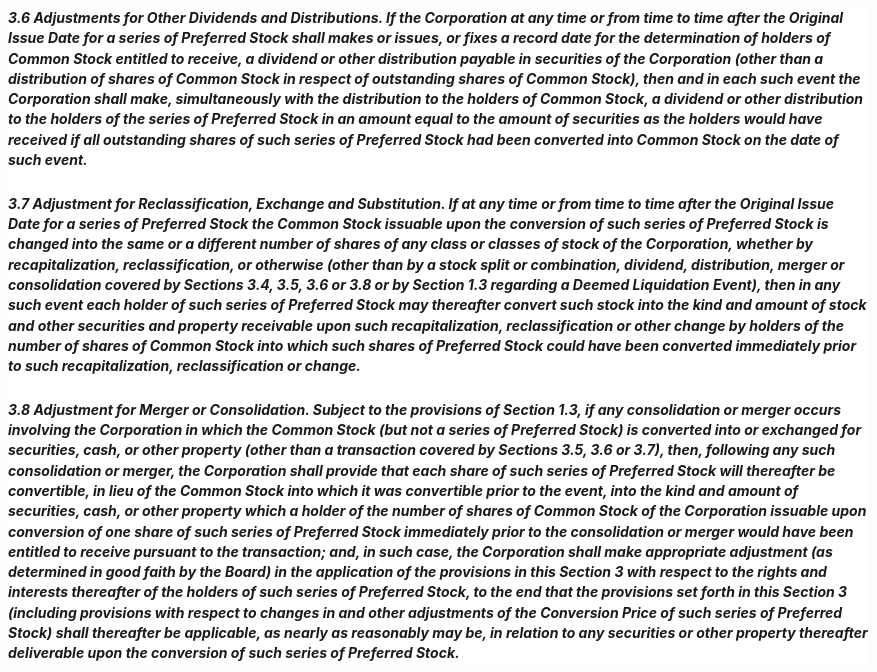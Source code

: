 ##### 3.6 *Adjustments for Other Dividends and Distributions*. If the Corporation at any time or from time to time after the Original Issue Date for a series of Preferred Stock shall makes or issues, or fixes a record date for the determination of holders of Common Stock entitled to receive, a dividend or other distribution payable in securities of the Corporation (other than a distribution of shares of Common Stock in respect of outstanding shares of Common Stock), then and in each such event the Corporation shall make, simultaneously with the distribution to the holders of Common Stock, a dividend or other distribution to the holders of the series of Preferred Stock in an amount equal to the amount of securities as the holders would have received if all outstanding shares of such series of Preferred Stock had been converted into Common Stock on the date of such event.

##### 3.7 *Adjustment for Reclassification, Exchange and Substitution*. If at any time or from time to time after the Original Issue Date for a series of Preferred Stock the Common Stock issuable upon the conversion of such series of Preferred Stock is changed into the same or a different number of shares of any class or classes of stock of the Corporation, whether by recapitalization, reclassification, or otherwise (*other* *than* by a stock split or combination, dividend, distribution, merger or consolidation covered by Sections 3.4, 3.5, 3.6 or 3.8 or by Section 1.3 regarding a Deemed Liquidation Event), then in any such event each holder of such series of Preferred Stock may thereafter convert such stock into the kind and amount of stock and other securities and property receivable upon such recapitalization, reclassification or other change by holders of the number of shares of Common Stock into which such shares of Preferred Stock could have been converted immediately prior to such recapitalization, reclassification or change.

##### 3.8 *Adjustment for Merger or Consolidation*. Subject to the provisions of Section 1.3, if any consolidation or merger occurs involving the Corporation in which the Common Stock (but not a series of Preferred Stock) is converted into or exchanged for securities, cash, or other property (other than a transaction covered by Sections 3.5, 3.6 or 3.7), then, following any such consolidation or merger, the Corporation shall provide that each share of such series of Preferred Stock will thereafter be convertible, in lieu of the Common Stock into which it was convertible prior to the event, into the kind and amount of securities, cash, or other property which a holder of the number of shares of Common Stock of the Corporation issuable upon conversion of one share of such series of Preferred Stock immediately prior to the consolidation or merger would have been entitled to receive pursuant to the transaction; and, in such case, the Corporation shall make appropriate adjustment (as determined in good faith by the Board) in the application of the provisions in this Section 3 with respect to the rights and interests thereafter of the holders of such series of Preferred Stock, to the end that the provisions set forth in this Section 3 (including provisions with respect to changes in and other adjustments of the Conversion Price of such series of Preferred Stock) shall thereafter be applicable, as nearly as reasonably may be, in relation to any securities or other property thereafter deliverable upon the conversion of such series of Preferred Stock.
